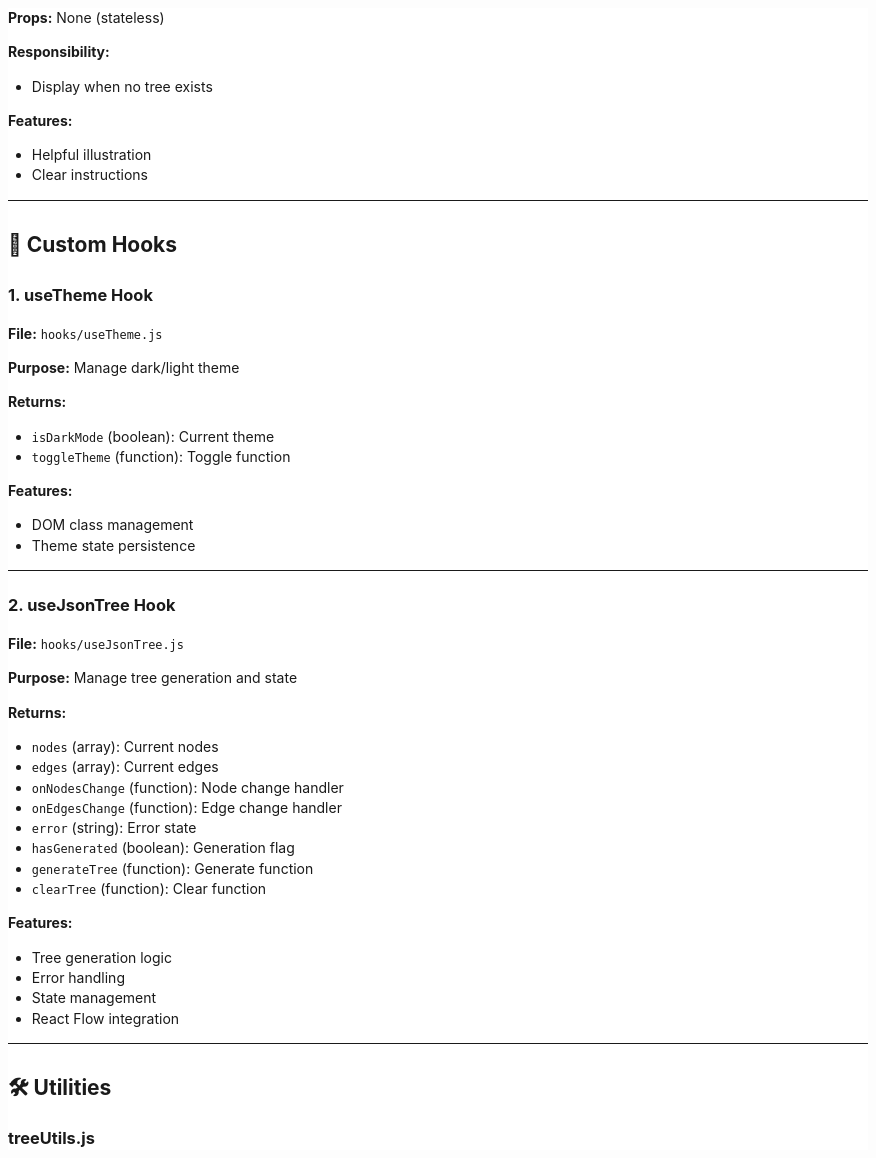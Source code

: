 **Props:** None (stateless)

**Responsibility:**
- Display when no tree exists

**Features:**
- Helpful illustration
- Clear instructions

---

## 🎣 Custom Hooks

### 1. **useTheme Hook**
**File:** `hooks/useTheme.js`

**Purpose:** Manage dark/light theme

**Returns:**
- `isDarkMode` (boolean): Current theme
- `toggleTheme` (function): Toggle function

**Features:**
- DOM class management
- Theme state persistence

---

### 2. **useJsonTree Hook**
**File:** `hooks/useJsonTree.js`

**Purpose:** Manage tree generation and state

**Returns:**
- `nodes` (array): Current nodes
- `edges` (array): Current edges
- `onNodesChange` (function): Node change handler
- `onEdgesChange` (function): Edge change handler
- `error` (string): Error state
- `hasGenerated` (boolean): Generation flag
- `generateTree` (function): Generate function
- `clearTree` (function): Clear function

**Features:**
- Tree generation logic
- Error handling
- State management
- React Flow integration

---

## 🛠️ Utilities

### treeUtils.js
